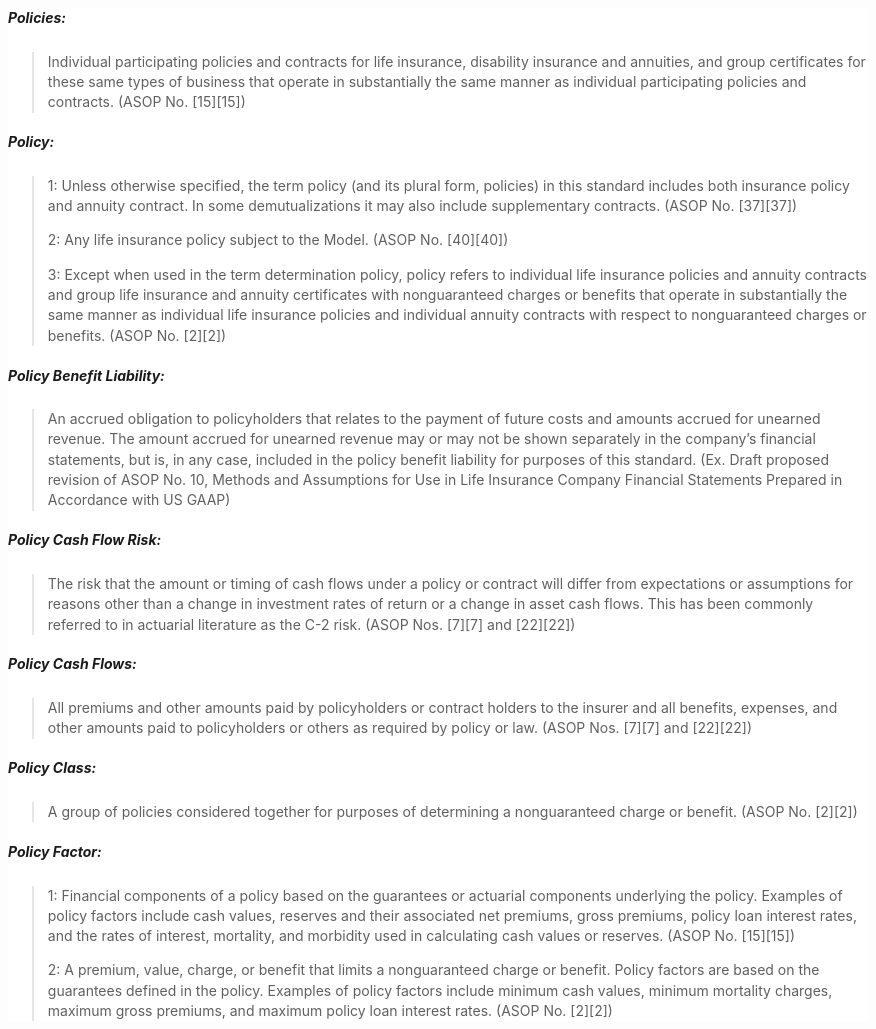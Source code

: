   
##### Policies:
> Individual participating policies and contracts for life insurance, disability insurance and annuities, and group certificates for these same types of business that operate in substantially the same manner as individual participating policies and contracts. (ASOP No. [15][15])

  
##### Policy:
> 1: Unless otherwise specified, the term policy (and its plural form, policies) in this standard includes both insurance policy and annuity contract. In some demutualizations it may also include supplementary contracts. (ASOP No. [37][37])   
>  
> 2: Any life insurance policy subject to the Model. (ASOP No. [40][40])   
>  
> 3: Except when used in the term determination policy, policy refers to individual life insurance policies and annuity contracts and group life insurance and annuity certificates with nonguaranteed charges or benefits that operate in substantially the same manner as individual life insurance policies and individual annuity contracts with respect to nonguaranteed charges or benefits. (ASOP No. [2][2])

  
##### Policy Benefit Liability:
> An accrued obligation to policyholders that relates to the payment of future costs and amounts accrued for unearned revenue. The amount accrued for unearned revenue may or may not be shown separately in the company’s financial statements, but is, in any case, included in the policy benefit liability for purposes of this standard. (Ex. Draft proposed revision of ASOP No. 10, Methods and Assumptions for Use in Life Insurance Company Financial Statements Prepared in Accordance with US GAAP)

  
##### Policy Cash Flow Risk:
> The risk that the amount or timing of cash flows under a policy or contract will differ from expectations or assumptions for reasons other than a change in investment rates of return or a change in asset cash flows. This has been commonly referred to in actuarial literature as the C-2 risk. (ASOP Nos. [7][7] and [22][22])

  
##### Policy Cash Flows:
> All premiums and other amounts paid by policyholders or contract holders to the insurer and all benefits, expenses, and other amounts paid to policyholders or others as required by policy or law. (ASOP Nos. [7][7] and [22][22])

  
##### Policy Class:
> A group of policies considered together for purposes of determining a nonguaranteed charge or benefit. (ASOP No. [2][2])

  
##### Policy Factor:
> 1: Financial components of a policy based on the guarantees or actuarial components underlying the policy. Examples of policy factors include cash values, reserves and their associated net premiums, gross premiums, policy loan interest rates, and the rates of interest, mortality, and morbidity used in calculating cash values or reserves. (ASOP No. [15][15])   
>  
> 2: A premium, value, charge, or benefit that limits a nonguaranteed charge or benefit. Policy factors are based on the guarantees defined in the policy. Examples of policy factors include minimum cash values, minimum mortality charges, maximum gross premiums, and maximum policy loan interest rates. (ASOP No. [2][2])
